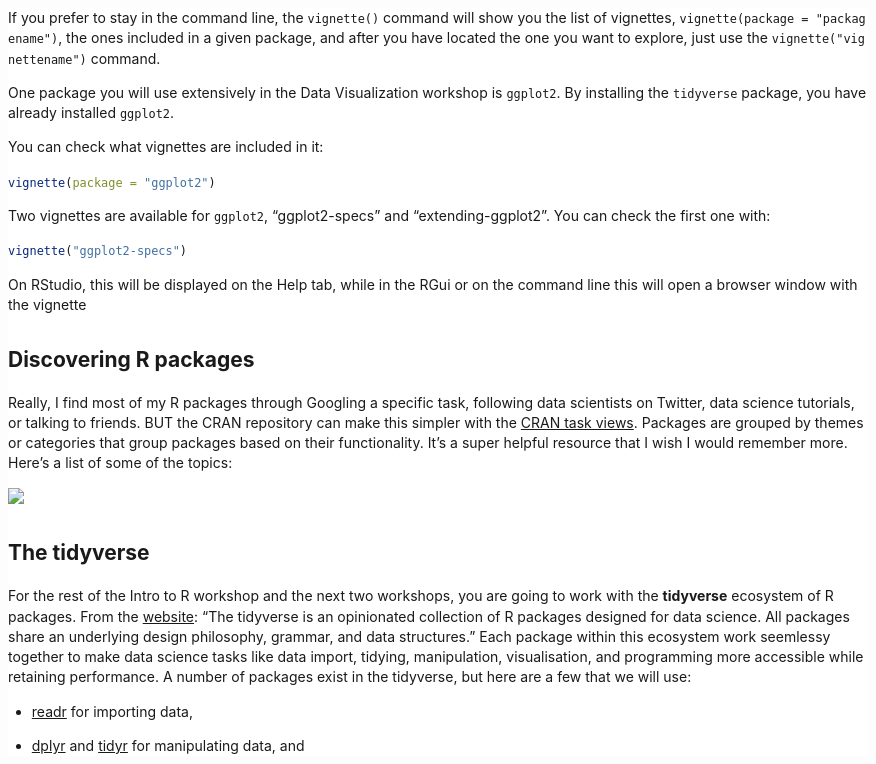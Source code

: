 If you prefer to stay in the command line, the `vignette()` command will
show you the list of vignettes, `vignette(package = "packagename")`, the
ones included in a given package, and after you have located the one you
want to explore, just use the `vignette("vignettename")` command.

One package you will use extensively in the Data Visualization workshop
is `ggplot2`. By installing the `tidyverse` package, you have already
installed `ggplot2`.

You can check what vignettes are included in it:

``` r
vignette(package = "ggplot2")
```

Two vignettes are available for `ggplot2`, “ggplot2-specs” and
“extending-ggplot2”. You can check the first one with:

``` r
vignette("ggplot2-specs")
```

On RStudio, this will be displayed on the Help tab, while in the RGui or
on the command line this will open a browser window with the vignette

## Discovering R packages

Really, I find most of my R packages through Googling a specific task,
following data scientists on Twitter, data science tutorials, or talking
to friends. BUT the CRAN repository can make this simpler with the [CRAN
task views](https://cran.r-project.org/web/views/). Packages are grouped
by themes or categories that group packages based on their
functionality. It’s a super helpful resource that I wish I would
remember more. Here’s a list of some of the topics:

![](/Users/connorfrench/Dropbox/Old_Mac/School_Stuff/CUNY/GCDI/intro-r/images/cran-task-view.png)

## The tidyverse

For the rest of the Intro to R workshop and the next two workshops, you
are going to work with the **tidyverse** ecosystem of R packages. From
the [website](https://www.tidyverse.org/): “The tidyverse is an
opinionated collection of R packages designed for data science. All
packages share an underlying design philosophy, grammar, and data
structures.” Each package within this ecosystem work seemlessy together
to make data science tasks like data import, tidying, manipulation,
visualisation, and programming more accessible while retaining
performance. A number of packages exist in the tidyverse, but here are a
few that we will use:

  - [readr](https://readr.tidyverse.org/) for importing data,

  - [dplyr](https://dplyr.tidyverse.org/) and
    [tidyr](https://tidyr.tidyverse.org/) for manipulating data, and
